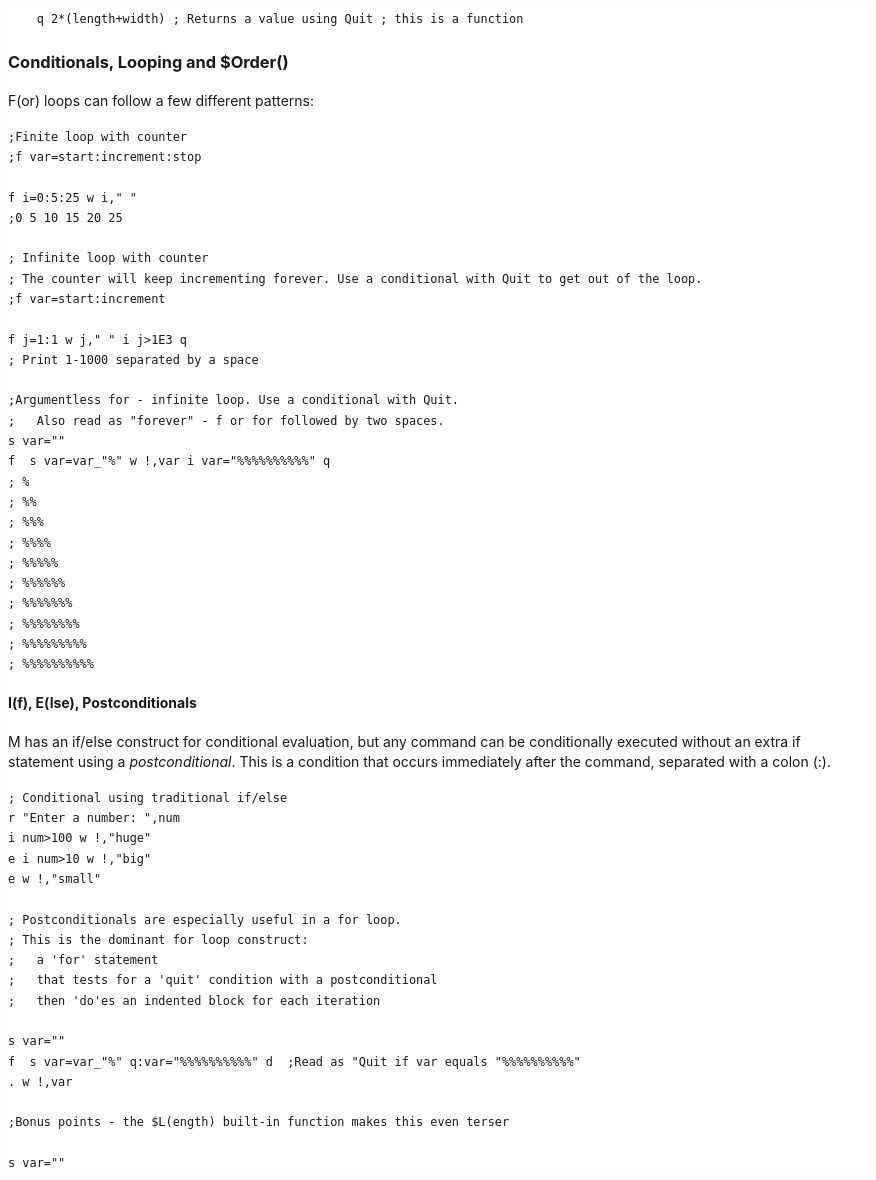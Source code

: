 ```
    q 2*(length+width) ; Returns a value using Quit ; this is a function
```



### Conditionals, Looping and $Order()

F(or) loops can follow a few different patterns:

```jinja
;Finite loop with counter
;f var=start:increment:stop

f i=0:5:25 w i," "
;0 5 10 15 20 25 

; Infinite loop with counter
; The counter will keep incrementing forever. Use a conditional with Quit to get out of the loop.
;f var=start:increment 

f j=1:1 w j," " i j>1E3 q
; Print 1-1000 separated by a space

;Argumentless for - infinite loop. Use a conditional with Quit.
;   Also read as "forever" - f or for followed by two spaces.
s var=""
f  s var=var_"%" w !,var i var="%%%%%%%%%%" q  
; %
; %%
; %%%
; %%%%
; %%%%%
; %%%%%%
; %%%%%%%
; %%%%%%%%
; %%%%%%%%%
; %%%%%%%%%%

```

#### I(f), E(lse), Postconditionals

M has an if/else construct for conditional evaluation, but any command can be conditionally executed without an extra if statement using a _postconditional_. This is a condition that occurs immediately after the command, separated with a colon (:).

```jinja
; Conditional using traditional if/else
r "Enter a number: ",num
i num>100 w !,"huge"
e i num>10 w !,"big"
e w !,"small"

; Postconditionals are especially useful in a for loop.
; This is the dominant for loop construct:
;   a 'for' statement
;   that tests for a 'quit' condition with a postconditional
;   then 'do'es an indented block for each iteration

s var=""
f  s var=var_"%" q:var="%%%%%%%%%%" d  ;Read as "Quit if var equals "%%%%%%%%%%"
. w !,var

;Bonus points - the $L(ength) built-in function makes this even terser

s var=""
```